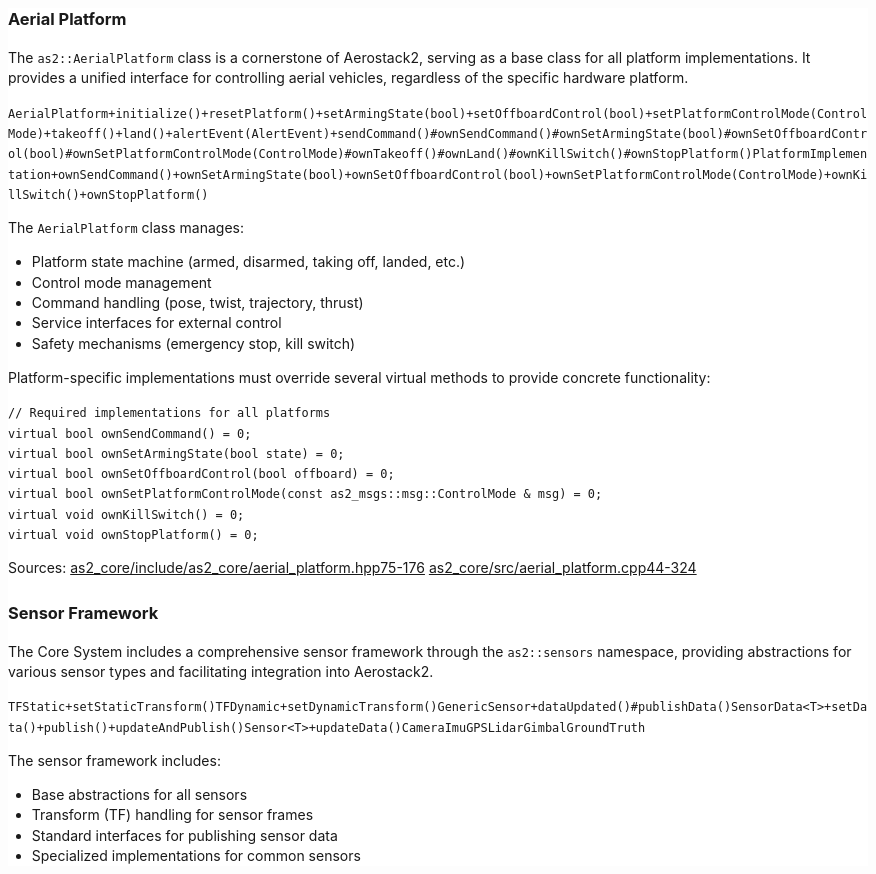 ### Aerial Platform

The `as2::AerialPlatform` class is a cornerstone of Aerostack2, serving as a base class for all platform implementations. It provides a unified interface for controlling aerial vehicles, regardless of the specific hardware platform.

```
AerialPlatform+initialize()+resetPlatform()+setArmingState(bool)+setOffboardControl(bool)+setPlatformControlMode(ControlMode)+takeoff()+land()+alertEvent(AlertEvent)+sendCommand()#ownSendCommand()#ownSetArmingState(bool)#ownSetOffboardControl(bool)#ownSetPlatformControlMode(ControlMode)#ownTakeoff()#ownLand()#ownKillSwitch()#ownStopPlatform()PlatformImplementation+ownSendCommand()+ownSetArmingState(bool)+ownSetOffboardControl(bool)+ownSetPlatformControlMode(ControlMode)+ownKillSwitch()+ownStopPlatform()
```

The `AerialPlatform` class manages:

-   Platform state machine (armed, disarmed, taking off, landed, etc.)
-   Control mode management
-   Command handling (pose, twist, trajectory, thrust)
-   Service interfaces for external control
-   Safety mechanisms (emergency stop, kill switch)

Platform-specific implementations must override several virtual methods to provide concrete functionality:

```
// Required implementations for all platforms
virtual bool ownSendCommand() = 0;
virtual bool ownSetArmingState(bool state) = 0;
virtual bool ownSetOffboardControl(bool offboard) = 0;
virtual bool ownSetPlatformControlMode(const as2_msgs::msg::ControlMode & msg) = 0;
virtual void ownKillSwitch() = 0;
virtual void ownStopPlatform() = 0;
```

Sources: [as2\_core/include/as2\_core/aerial\_platform.hpp75-176](https://github.com/aerostack2/aerostack2/blob/10200cd9/as2_core/include/as2_core/aerial_platform.hpp#L75-L176) [as2\_core/src/aerial\_platform.cpp44-324](https://github.com/aerostack2/aerostack2/blob/10200cd9/as2_core/src/aerial_platform.cpp#L44-L324)

### Sensor Framework

The Core System includes a comprehensive sensor framework through the `as2::sensors` namespace, providing abstractions for various sensor types and facilitating integration into Aerostack2.

```
TFStatic+setStaticTransform()TFDynamic+setDynamicTransform()GenericSensor+dataUpdated()#publishData()SensorData<T>+setData()+publish()+updateAndPublish()Sensor<T>+updateData()CameraImuGPSLidarGimbalGroundTruth
```

The sensor framework includes:

-   Base abstractions for all sensors
-   Transform (TF) handling for sensor frames
-   Standard interfaces for publishing sensor data
-   Specialized implementations for common sensors
